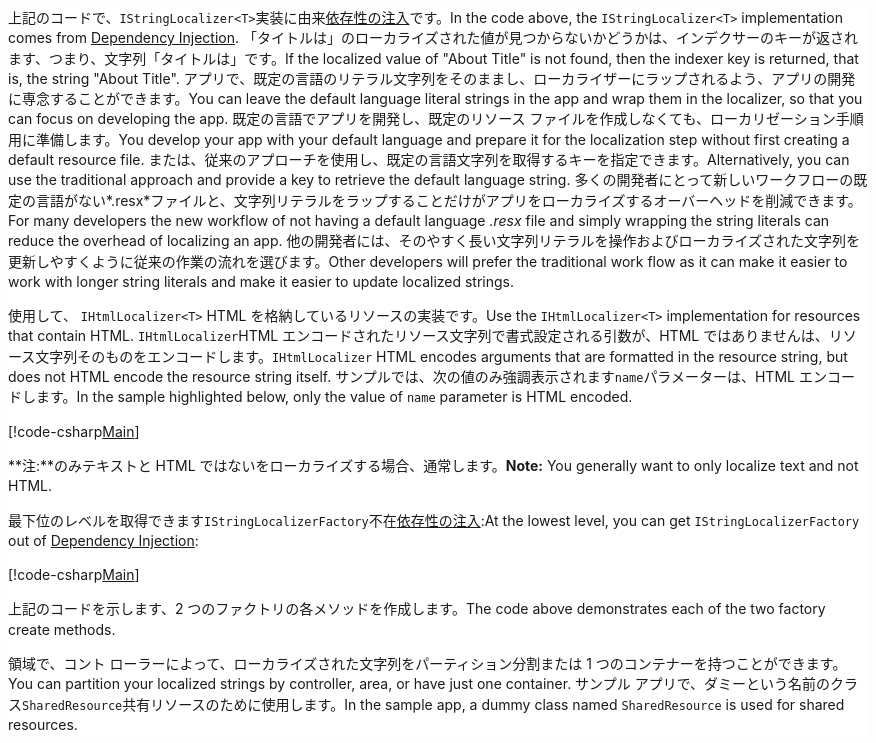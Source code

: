 <span data-ttu-id="a56f4-123">上記のコードで、`IStringLocalizer<T>`実装に由来[依存性の注入](dependency-injection.md)です。</span><span class="sxs-lookup"><span data-stu-id="a56f4-123">In the code above, the `IStringLocalizer<T>` implementation comes from [Dependency Injection](dependency-injection.md).</span></span> <span data-ttu-id="a56f4-124">「タイトルは」のローカライズされた値が見つからないかどうかは、インデクサーのキーが返されます、つまり、文字列「タイトルは」です。</span><span class="sxs-lookup"><span data-stu-id="a56f4-124">If the localized value of "About Title" is not found, then the indexer key is returned, that is, the string "About Title".</span></span> <span data-ttu-id="a56f4-125">アプリで、既定の言語のリテラル文字列をそのままし、ローカライザーにラップされるよう、アプリの開発に専念することができます。</span><span class="sxs-lookup"><span data-stu-id="a56f4-125">You can leave the default language literal strings in the app and wrap them in the localizer, so that you can focus on developing the app.</span></span> <span data-ttu-id="a56f4-126">既定の言語でアプリを開発し、既定のリソース ファイルを作成しなくても、ローカリゼーション手順用に準備します。</span><span class="sxs-lookup"><span data-stu-id="a56f4-126">You develop your app with your default language and prepare it for the localization step without first creating a default resource file.</span></span> <span data-ttu-id="a56f4-127">または、従来のアプローチを使用し、既定の言語文字列を取得するキーを指定できます。</span><span class="sxs-lookup"><span data-stu-id="a56f4-127">Alternatively, you can use the traditional approach and provide a key to retrieve the default language string.</span></span> <span data-ttu-id="a56f4-128">多くの開発者にとって新しいワークフローの既定の言語がない*.resx*ファイルと、文字列リテラルをラップすることだけがアプリをローカライズするオーバーヘッドを削減できます。</span><span class="sxs-lookup"><span data-stu-id="a56f4-128">For many developers the new workflow of not having a default language *.resx* file and simply wrapping the string literals can reduce the overhead of localizing an app.</span></span> <span data-ttu-id="a56f4-129">他の開発者には、そのやすく長い文字列リテラルを操作およびローカライズされた文字列を更新しやすくように従来の作業の流れを選びます。</span><span class="sxs-lookup"><span data-stu-id="a56f4-129">Other developers will prefer the traditional work flow as it can make it easier to work with longer string literals and make it easier to update localized strings.</span></span>

<span data-ttu-id="a56f4-130">使用して、 `IHtmlLocalizer<T>` HTML を格納しているリソースの実装です。</span><span class="sxs-lookup"><span data-stu-id="a56f4-130">Use the `IHtmlLocalizer<T>` implementation for resources that contain HTML.</span></span> <span data-ttu-id="a56f4-131">`IHtmlLocalizer`HTML エンコードされたリソース文字列で書式設定される引数が、HTML ではありませんは、リソース文字列そのものをエンコードします。</span><span class="sxs-lookup"><span data-stu-id="a56f4-131">`IHtmlLocalizer` HTML encodes arguments that are formatted in the resource string, but does not HTML encode the resource string itself.</span></span> <span data-ttu-id="a56f4-132">サンプルでは、次の値のみ強調表示されます`name`パラメーターは、HTML エンコードします。</span><span class="sxs-lookup"><span data-stu-id="a56f4-132">In the sample highlighted below, only the value of `name` parameter is HTML encoded.</span></span>

[!code-csharp[Main](../fundamentals/localization/sample/Localization/Controllers/BookController.cs?highlight=3,5,20&start=1&end=24)]

<span data-ttu-id="a56f4-133">**注:**のみテキストと HTML ではないをローカライズする場合、通常します。</span><span class="sxs-lookup"><span data-stu-id="a56f4-133">**Note:** You generally want to only localize text and not HTML.</span></span>

<span data-ttu-id="a56f4-134">最下位のレベルを取得できます`IStringLocalizerFactory`不在[依存性の注入](dependency-injection.md):</span><span class="sxs-lookup"><span data-stu-id="a56f4-134">At the lowest level, you can get `IStringLocalizerFactory` out of [Dependency Injection](dependency-injection.md):</span></span>

[!code-csharp[Main](localization/sample/Localization/Controllers/TestController.cs?start=9&end=26&highlight=7-13)]

<span data-ttu-id="a56f4-135">上記のコードを示します、2 つのファクトリの各メソッドを作成します。</span><span class="sxs-lookup"><span data-stu-id="a56f4-135">The code above demonstrates each of the two factory create methods.</span></span>

<span data-ttu-id="a56f4-136">領域で、コント ローラーによって、ローカライズされた文字列をパーティション分割または 1 つのコンテナーを持つことができます。</span><span class="sxs-lookup"><span data-stu-id="a56f4-136">You can partition your localized strings by controller, area, or have just one container.</span></span> <span data-ttu-id="a56f4-137">サンプル アプリで、ダミーという名前のクラス`SharedResource`共有リソースのために使用します。</span><span class="sxs-lookup"><span data-stu-id="a56f4-137">In the sample app, a dummy class named `SharedResource` is used for shared resources.</span></span>
